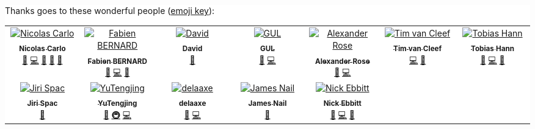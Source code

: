 Thanks goes to these wonderful people ([emoji key][all-contributors-emoji]):




<table>
  <tbody>
    <tr>
      <td align="center" valign="top" width="14.28%"><a href="https://nicoespeon.com/"><img src="https://avatars0.githubusercontent.com/u/1094774?v=4?s=100" width="100px;" alt="Nicolas Carlo"/><br /><sub><b>Nicolas Carlo</b></sub></a><br /><a href="#ideas-nicoespeon" title="Ideas, Planning, & Feedback">🤔</a> <a href="https://github.com/nicoespeon/abracadabra/commits?author=nicoespeon" title="Code">💻</a> <a href="https://github.com/nicoespeon/abracadabra/commits?author=nicoespeon" title="Documentation">📖</a> <a href="https://github.com/nicoespeon/abracadabra/pulls?q=is%3Apr+reviewed-by%3Anicoespeon" title="Reviewed Pull Requests">👀</a> <a href="#question-nicoespeon" title="Answering Questions">💬</a></td>
      <td align="center" valign="top" width="14.28%"><a href="https://fabien0102.com/"><img src="https://avatars1.githubusercontent.com/u/1761469?v=4?s=100" width="100px;" alt="Fabien BERNARD"/><br /><sub><b>Fabien BERNARD</b></sub></a><br /><a href="#ideas-fabien0102" title="Ideas, Planning, & Feedback">🤔</a> <a href="https://github.com/nicoespeon/abracadabra/commits?author=fabien0102" title="Code">💻</a> <a href="#design-fabien0102" title="Design">🎨</a></td>
      <td align="center" valign="top" width="14.28%"><a href="https://www.elsewebdevelopment.com/"><img src="https://avatars2.githubusercontent.com/u/12832280?v=4?s=100" width="100px;" alt="David"/><br /><sub><b>David</b></sub></a><br /><a href="https://github.com/nicoespeon/abracadabra/issues?q=author%3ADavid-Else" title="Bug reports">🐛</a></td>
      <td align="center" valign="top" width="14.28%"><a href="https://github.com/HEYGUL"><img src="https://avatars2.githubusercontent.com/u/2989532?v=4?s=100" width="100px;" alt="GUL"/><br /><sub><b>GUL</b></sub></a><br /><a href="#ideas-HEYGUL" title="Ideas, Planning, & Feedback">🤔</a> <a href="https://github.com/nicoespeon/abracadabra/commits?author=HEYGUL" title="Code">💻</a></td>
      <td align="center" valign="top" width="14.28%"><a href="https://github.com/visusnet"><img src="https://avatars1.githubusercontent.com/u/1219124?v=4?s=100" width="100px;" alt="Alexander Rose"/><br /><sub><b>Alexander Rose</b></sub></a><br /><a href="#ideas-visusnet" title="Ideas, Planning, & Feedback">🤔</a> <a href="https://github.com/nicoespeon/abracadabra/commits?author=visusnet" title="Code">💻</a></td>
      <td align="center" valign="top" width="14.28%"><a href="https://github.com/timvancleef"><img src="https://avatars1.githubusercontent.com/u/7040078?v=4?s=100" width="100px;" alt="Tim van Cleef"/><br /><sub><b>Tim van Cleef</b></sub></a><br /><a href="https://github.com/nicoespeon/abracadabra/commits?author=timvancleef" title="Code">💻</a> <a href="https://github.com/nicoespeon/abracadabra/commits?author=timvancleef" title="Documentation">📖</a></td>
      <td align="center" valign="top" width="14.28%"><a href="https://github.com/automatensalat"><img src="https://avatars1.githubusercontent.com/u/26285169?v=4?s=100" width="100px;" alt="Tobias Hann"/><br /><sub><b>Tobias Hann</b></sub></a><br /><a href="https://github.com/nicoespeon/abracadabra/issues?q=author%3Aautomatensalat" title="Bug reports">🐛</a> <a href="https://github.com/nicoespeon/abracadabra/commits?author=automatensalat" title="Code">💻</a> <a href="https://github.com/nicoespeon/abracadabra/commits?author=automatensalat" title="Documentation">📖</a></td>
    </tr>
    <tr>
      <td align="center" valign="top" width="14.28%"><a href="https://twitter.com/capajj"><img src="https://avatars0.githubusercontent.com/u/1305378?v=4?s=100" width="100px;" alt="Jiri Spac"/><br /><sub><b>Jiri Spac</b></sub></a><br /><a href="https://github.com/nicoespeon/abracadabra/issues?q=author%3Acapaj" title="Bug reports">🐛</a></td>
      <td align="center" valign="top" width="14.28%"><a href="http://www.lyreal666.com/"><img src="https://avatars2.githubusercontent.com/u/41773861?v=4?s=100" width="100px;" alt="YuTengjing"/><br /><sub><b>YuTengjing</b></sub></a><br /><a href="https://github.com/nicoespeon/abracadabra/issues?q=author%3Atjx666" title="Bug reports">🐛</a> <a href="#infra-tjx666" title="Infrastructure (Hosting, Build-Tools, etc)">🚇</a> <a href="https://github.com/nicoespeon/abracadabra/commits?author=tjx666" title="Code">💻</a></td>
      <td align="center" valign="top" width="14.28%"><a href="https://github.com/delaaxe"><img src="https://avatars1.githubusercontent.com/u/1091900?v=4?s=100" width="100px;" alt="delaaxe"/><br /><sub><b>delaaxe</b></sub></a><br /><a href="#ideas-delaaxe" title="Ideas, Planning, & Feedback">🤔</a> <a href="https://github.com/nicoespeon/abracadabra/commits?author=delaaxe" title="Code">💻</a></td>
      <td align="center" valign="top" width="14.28%"><a href="https://github.com/jrnail23"><img src="https://avatars1.githubusercontent.com/u/392612?v=4?s=100" width="100px;" alt="James Nail"/><br /><sub><b>James Nail</b></sub></a><br /><a href="https://github.com/nicoespeon/abracadabra/issues?q=author%3Ajrnail23" title="Bug reports">🐛</a></td>
      <td align="center" valign="top" width="14.28%"><a href="https://nickebbitt.github.io/"><img src="https://avatars3.githubusercontent.com/u/5111725?v=4?s=100" width="100px;" alt="Nick Ebbitt"/><br /><sub><b>Nick Ebbitt</b></sub></a><br /><a href="#ideas-nickebbitt" title="Ideas, Planning, & Feedback">🤔</a> <a href="https://github.com/nicoespeon/abracadabra/commits?author=nickebbitt" title="Code">💻</a> <a href="https://github.com/nicoespeon/abracadabra/commits?author=nickebbitt" title="Documentation">📖</a></td>

[hocus-pocus]: https://marketplace.visualstudio.com/items?itemName=nicoespeon.hocus-pocus
[command-palette]: https://code.visualstudio.com/docs/getstarted/userinterface#_command-palette
[change-keybindings]: https://code.visualstudio.com/docs/getstarted/keybindings
[vscode-refactorings]: https://code.visualstudio.com/docs/editor/refactoring
[vscode-quick-fixes]: https://code.visualstudio.com/docs/editor/refactoring#_code-actions-quick-fixes-and-refactorings
[vscode-settings]: https://code.visualstudio.com/docs/getstarted/settings
[js-refactor]: https://marketplace.visualstudio.com/items?itemName=cmstead.jsrefactor
[js-booster]: https://marketplace.visualstudio.com/items?itemName=sburg.vscode-javascript-booster
[changelog]: https://github.com/nicoespeon/abracadabra/blob/main/CHANGELOG.md
[all-refactorings]: https://github.com/nicoespeon/abracadabra/blob/main/REFACTORINGS.md
[contributing]: https://github.com/nicoespeon/abracadabra/blob/main/CONTRIBUTING.md
[license]: https://github.com/nicoespeon/abracadabra/blob/main/LICENSE.md
[good-first-issues]: https://github.com/nicoespeon/abracadabra/issues?q=is%3Aissue+is%3Aopen+label%3A%22%3Awave%3A+Good+first+issue%22
[semver]: http://semver.org/
[all-contributors]: https://allcontributors.org
[all-contributors-emoji]: https://allcontributors.org/docs/en/emoji-key
[demo-toggle-highlights]: https://github.com/nicoespeon/abracadabra/blob/main/docs/demo/toggle-highlights.gif?raw=true
[demo-command-palette]: https://github.com/nicoespeon/abracadabra/blob/main/docs/demo/command-palette.png?raw=true
[demo-abracadabra]: https://github.com/nicoespeon/abracadabra/blob/main/docs/demo/extract-variable-multiple-occurrences.gif?raw=true
[logo-abracadabra]: https://github.com/nicoespeon/abracadabra/blob/main/docs/logo/abracadabra-logo.png?raw=true